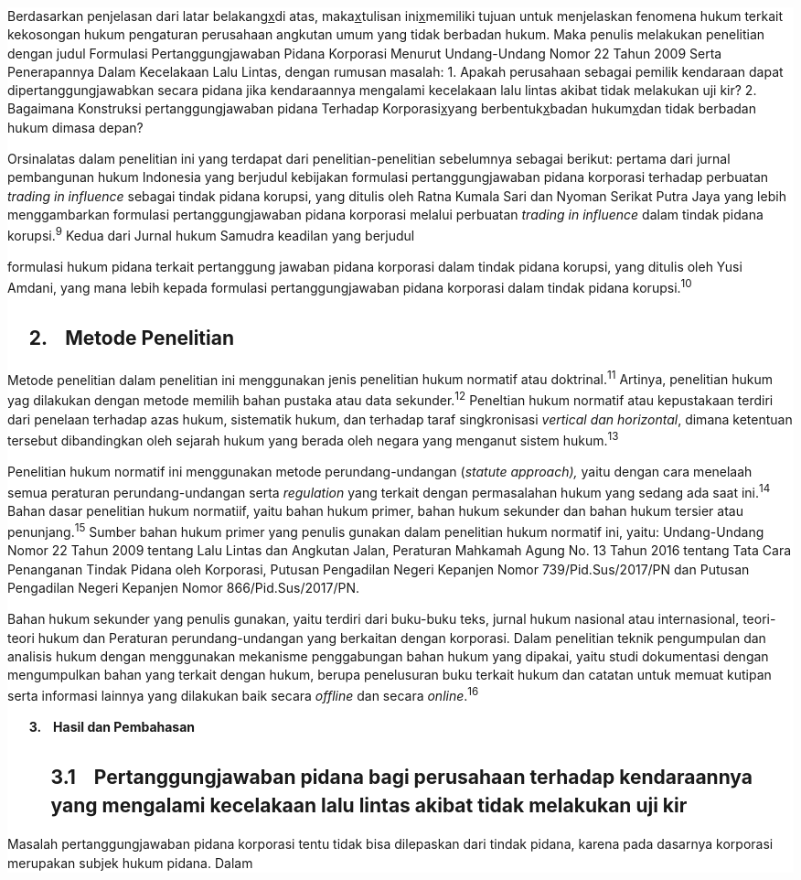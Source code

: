 <p><span class="font3">Berdasarkan penjelasan dari latar belakang</span><span class="font3" style="text-decoration:underline;">x</span><span class="font3">di atas, maka</span><span class="font3" style="text-decoration:underline;">x</span><span class="font3">tulisan ini</span><span class="font3" style="text-decoration:underline;">x</span><span class="font3">memiliki tujuan untuk menjelaskan fenomena hukum terkait kekosongan hukum pengaturan perusahaan angkutan umum yang tidak berbadan hukum. Maka penulis melakukan penelitian dengan judul Formulasi Pertanggungjawaban Pidana Korporasi Menurut Undang-Undang Nomor 22 Tahun 2009 Serta Penerapannya Dalam Kecelakaan Lalu Lintas, dengan rumusan masalah: 1. Apakah perusahaan sebagai pemilik kendaraan dapat dipertanggungjawabkan secara pidana jika kendaraannya mengalami kecelakaan lalu lintas akibat tidak melakukan uji kir? 2. Bagaimana Konstruksi pertanggungjawaban pidana Terhadap Korporasi</span><span class="font3" style="text-decoration:underline;">x</span><span class="font3">yang berbentuk</span><span class="font3" style="text-decoration:underline;">x</span><span class="font3">badan hukum</span><span class="font3" style="text-decoration:underline;">x</span><span class="font3">dan tidak berbadan hukum dimasa depan?</span></p>
<p><span class="font3">Orsinalatas dalam penelitian ini yang terdapat dari penelitian-penelitian sebelumnya sebagai berikut: pertama dari jurnal pembangunan hukum Indonesia yang berjudul kebijakan formulasi pertanggungjawaban pidana korporasi terhadap perbuatan </span><span class="font3" style="font-style:italic;">trading in influence</span><span class="font3"> sebagai tindak pidana korupsi, yang ditulis oleh Ratna Kumala Sari dan Nyoman Serikat Putra Jaya yang lebih menggambarkan formulasi pertanggungjawaban pidana korporasi melalui perbuatan </span><span class="font3" style="font-style:italic;">trading in influence</span><span class="font3"> dalam tindak pidana korupsi.<sup>9</sup> Kedua dari Jurnal hukum Samudra keadilan yang berjudul</span></p>
<p><span class="font3">formulasi hukum pidana terkait pertanggung jawaban pidana korporasi dalam tindak pidana korupsi, yang ditulis oleh Yusi Amdani, yang mana lebih kepada formulasi pertanggungjawaban pidana korporasi dalam tindak pidana korupsi.<sup>10</sup></span></p>
<ul style="list-style:none;"><li>
<h2><a name="bookmark6"></a><span class="font3" style="font-weight:bold;"><a name="bookmark7"></a>2. &nbsp;&nbsp;&nbsp;Metode Penelitian</span></h2></li></ul>
<p><span class="font3">Metode penelitian dalam penelitian ini menggunakan </span><span class="font3" style="text-decoration:underline;">j</span><span class="font3">enis penelitian hukum normatif atau doktrinal.<sup>11</sup> Artinya, penelitian hukum yag dilakukan dengan metode memilih bahan pustaka atau data sekunder.<sup>12</sup> Peneltian hukum normatif atau kepustakaan terdiri dari penelaan terhadap azas hukum, sistematik hukum, dan terhadap taraf singkronisasi </span><span class="font3" style="font-style:italic;">vertical dan horizontal</span><span class="font3">, dimana ketentuan tersebut dibandingkan oleh sejarah hukum yang berada oleh negara yang menganut sistem hukum.<sup>13</sup></span></p>
<p><span class="font3">Penelitian hukum normatif ini menggunakan metode perundang-undangan (</span><span class="font3" style="font-style:italic;">statute approach),</span><span class="font3"> yaitu dengan cara menelaah semua peraturan perundang-undangan serta </span><span class="font3" style="font-style:italic;">regulation</span><span class="font3"> yang terkait dengan permasalahan hukum yang sedang ada saat ini.<sup>14</sup> Bahan dasar penelitian hukum normatiif, yaitu bahan hukum primer, bahan hukum sekunder dan bahan hukum tersier atau penunjang.<sup>15</sup> Sumber bahan hukum primer yang penulis gunakan dalam penelitian hukum normatif ini, yaitu: Undang-Undang Nomor 22 Tahun 2009 tentang Lalu Lintas dan Angkutan Jalan, Peraturan Mahkamah Agung No. 13 Tahun 2016 tentang Tata Cara Penanganan Tindak Pidana oleh Korporasi, Putusan Pengadilan Negeri Kepanjen Nomor 739/Pid.Sus/2017/PN dan Putusan Pengadilan Negeri Kepanjen Nomor 866/Pid.Sus/2017/PN.</span></p>
<p><span class="font3">Bahan hukum sekunder yang penulis gunakan, yaitu terdiri dari buku-buku teks, jurnal hukum nasional atau internasional, teori-teori hukum dan Peraturan perundang-undangan yang berkaitan dengan korporasi. Dalam penelitian teknik pengumpulan dan analisis hukum dengan menggunakan mekanisme penggabungan bahan hukum yang dipakai, yaitu studi dokumentasi dengan mengumpulkan bahan yang terkait dengan hukum, berupa penelusuran buku terkait hukum dan catatan untuk memuat kutipan serta informasi lainnya yang dilakukan baik secara </span><span class="font3" style="font-style:italic;">offline</span><span class="font3"> dan secara </span><span class="font3" style="font-style:italic;">online</span><span class="font3">.<sup>16</sup></span></p>
<ul style="list-style:none;"><li>
<p><span class="font3" style="font-weight:bold;">3. &nbsp;&nbsp;&nbsp;Hasil dan Pembahasan</span></p>
<ul style="list-style:none;">
<li>
<h2><a name="bookmark8"></a><span class="font3" style="font-weight:bold;"><a name="bookmark9"></a>3.1 &nbsp;&nbsp;&nbsp;Pertanggungjawaban pidana bagi perusahaan terhadap kendaraannya yang mengalami kecelakaan lalu lintas akibat tidak melakukan uji kir</span></h2></li></ul></li></ul>
<p><span class="font3">Masalah pertanggungjawaban pidana korporasi tentu tidak bisa dilepaskan dari tindak pidana, karena pada dasarnya korporasi merupakan subjek hukum pidana. Dalam</span></p>